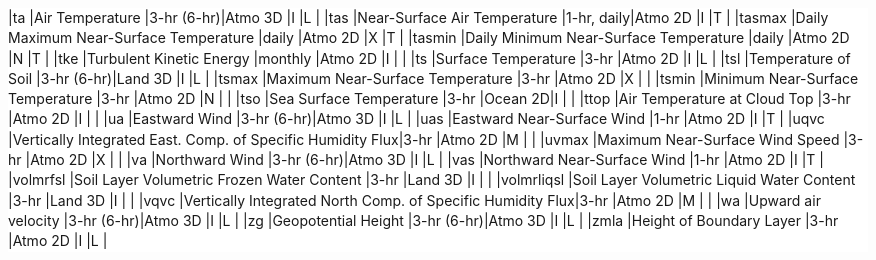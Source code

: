 |ta          |Air Temperature                                            |3-hr (6-hr)|Atmo 3D |I   |L     |
|tas         |Near-Surface Air Temperature                               |1-hr, daily|Atmo 2D |I   |T     |
|tasmax      |Daily Maximum Near-Surface Temperature                     |daily      |Atmo 2D |X   |T     |
|tasmin      |Daily Minimum Near-Surface Temperature                     |daily      |Atmo 2D |N   |T     |
|tke         |Turbulent Kinetic Energy                                   |monthly    |Atmo 2D |I   |      |
|ts          |Surface Temperature                                        |3-hr       |Atmo 2D |I   |L     |
|tsl         |Temperature of Soil                                        |3-hr (6-hr)|Land 3D |I   |L     |
|tsmax       |Maximum Near-Surface Temperature                           |3-hr       |Atmo 2D |X   |      |
|tsmin       |Minimum Near-Surface Temperature                           |3-hr       |Atmo 2D |N   |      |
|tso         |Sea Surface Temperature                                    |3-hr       |Ocean 2D|I   |      |
|ttop        |Air Temperature at Cloud Top                               |3-hr       |Atmo 2D |I   |      |
|ua          |Eastward Wind                                              |3-hr (6-hr)|Atmo 3D |I   |L     |
|uas         |Eastward Near-Surface Wind                                 |1-hr       |Atmo 2D |I   |T     |
|uqvc        |Vertically Integrated East. Comp. of Specific Humidity Flux|3-hr       |Atmo 2D |M   |      |
|uvmax       |Maximum Near-Surface Wind Speed                            |3-hr       |Atmo 2D |X   |      |
|va          |Northward Wind                                             |3-hr (6-hr)|Atmo 3D |I   |L     |
|vas         |Northward Near-Surface Wind                                |1-hr       |Atmo 2D |I   |T     |
|volmrfsl    |Soil Layer Volumetric Frozen Water Content                 |3-hr       |Land 3D |I   |      |
|volmrliqsl  |Soil Layer Volumetric Liquid Water Content                 |3-hr       |Land 3D |I   |      |
|vqvc        |Vertically Integrated North Comp. of Specific Humidity Flux|3-hr       |Atmo 2D |M   |      |
|wa          |Upward air velocity                                        |3-hr (6-hr)|Atmo 3D |I   |L     |
|zg          |Geopotential Height                                        |3-hr (6-hr)|Atmo 3D |I   |L     |
|zmla        |Height of Boundary Layer                                   |3-hr       |Atmo 2D |I   |L     |
